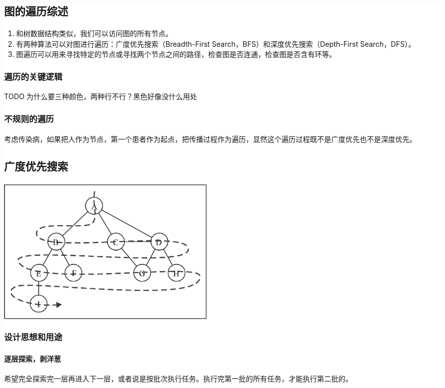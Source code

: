 
## 图的遍历综述
1. 和树数据结构类似，我们可以访问图的所有节点。
2. 有两种算法可以对图进行遍历：广度优先搜索（Breadth-First Search，BFS）和深度优先搜索（Depth-First Search，DFS）。
3. 图遍历可以用来寻找特定的节点或寻找两个节点之间的路径，检查图是否连通，检查图是否含有环等。

### 遍历的关键逻辑
TODO 为什么要三种颜色，两种行不行？黑色好像没什么用处

### 不规则的遍历
考虑传染病，如果把人作为节点，第一个患者作为起点，把传播过程作为遍历，显然这个遍历过程既不是广度优先也不是深度优先。


## 广度优先搜索
<img src="./images/06.png" width="400" style="display: block; margin: 5px 0 10px;" />

### 设计思想和用途
#### 逐层探索，剥洋葱
希望完全探索完一层再进入下一层，或者说是按批次执行任务。执行完第一批的所有任务，才能执行第二批的。
